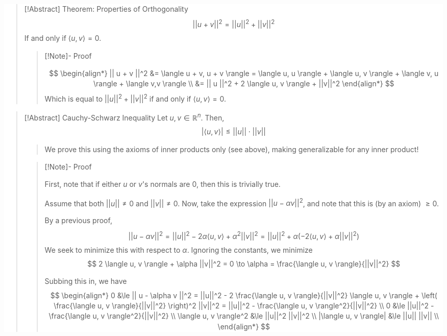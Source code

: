 > [!Abstract] Theorem: Properties of Orthogonality
> $$
> || u + v ||^2 = || u ||^2 + || v ||^2
> $$
> If and only if $\langle u, v \rangle = 0$.
> 
> > [!Note]- Proof
> >
> > $$
> > \begin{align*}
> > || u + v ||^2 &= \langle u + v, u + v \rangle = \langle u, u \rangle + \langle u, v \rangle + \langle v, u \rangle + \langle v,v \rangle \\
> > &= || u ||^2 + 2 \langle u, v \rangle + ||v||^2
> > \end{align*}
> > $$
> > Which is equal to $||u||^2 + ||v||^2$ if and only if $\langle u, v \rangle = 0$.

> [!Abstract] Cauchy-Schwarz Inequality
> Let $u, v \in \mathbb{R}^n$. Then, 
> $$
> | \langle u, v \rangle | \le || u || \cdot || v ||
> $$
>
> > We prove this using the axioms of inner products only (see above), making generalizable for any inner product!
> 
> > [!Note]- Proof
> > 
> > First, note that if either $u$ or $v$'s normals are 0, then this is trivially true.
> > 
> > Assume that both $||u|| \ne 0$ and $||v|| \ne 0$. Now, take the expression $|| u - \alpha v ||^2$, and note that this is (by an axiom) $\ge 0$.
> > 
> > By a previous proof,
> > $$
> > || u - \alpha v ||^2 = ||u||^2 - 2 \alpha \langle u, v \rangle + \alpha^2 ||v||^2 = ||u||^2 + \alpha(-2 \langle u, v \rangle + \alpha ||v||^2)
> > $$
> > We seek to minimize this with respect to $\alpha$. Ignoring the constants, we minimize
> > $$
> > 2 \langle u, v \rangle + \alpha ||v||^2 = 0 \to \alpha = \frac{\langle u, v \rangle}{||v||^2}
> > $$
> > 
> > Subbing this in, we have
> > $$
> > \begin{align*}
> > 0 &\le || u - \alpha v ||^2 = ||u||^2 - 2 \frac{\langle u, v \rangle}{||v||^2} \langle u, v \rangle + \left( \frac{\langle u, v \rangle}{||v||^2} \right)^2 ||v||^2 = ||u||^2 - \frac{\langle u, v \rangle^2}{||v||^2} \\
> > 0 &\le ||u||^2 - \frac{\langle u, v \rangle^2}{||v||^2} \\
> > \langle u, v \rangle^2 &\le ||u||^2 ||v||^2 \\
> > |\langle u, v \rangle| &\le ||u|| ||v|| \\
> > \end{align*}
> > $$
